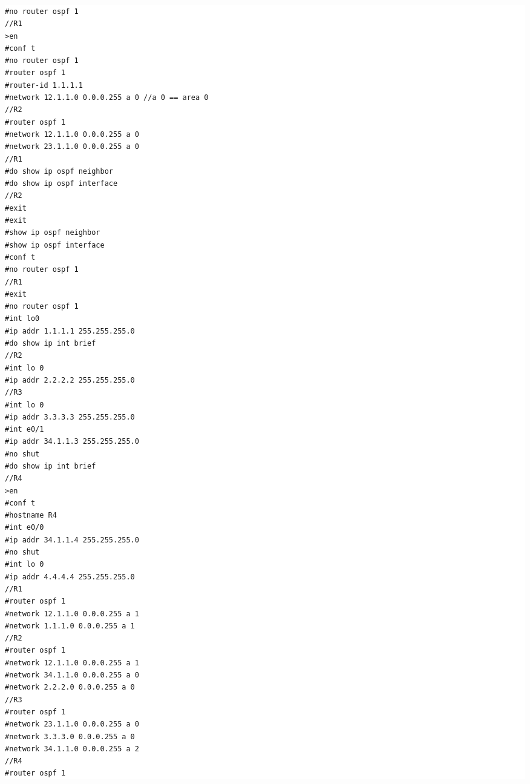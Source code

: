 ```
#no router ospf 1
//R1
>en
#conf t
#no router ospf 1
#router ospf 1
#router-id 1.1.1.1
#network 12.1.1.0 0.0.0.255 a 0 //a 0 == area 0
//R2
#router ospf 1
#network 12.1.1.0 0.0.0.255 a 0
#network 23.1.1.0 0.0.0.255 a 0
//R1
#do show ip ospf neighbor
#do show ip ospf interface
//R2
#exit
#exit
#show ip ospf neighbor
#show ip ospf interface
#conf t
#no router ospf 1
//R1
#exit
#no router ospf 1
#int lo0
#ip addr 1.1.1.1 255.255.255.0
#do show ip int brief
//R2
#int lo 0
#ip addr 2.2.2.2 255.255.255.0
//R3
#int lo 0
#ip addr 3.3.3.3 255.255.255.0
#int e0/1
#ip addr 34.1.1.3 255.255.255.0
#no shut
#do show ip int brief
//R4
>en
#conf t
#hostname R4
#int e0/0
#ip addr 34.1.1.4 255.255.255.0
#no shut
#int lo 0
#ip addr 4.4.4.4 255.255.255.0
//R1
#router ospf 1
#network 12.1.1.0 0.0.0.255 a 1
#network 1.1.1.0 0.0.0.255 a 1
//R2
#router ospf 1
#network 12.1.1.0 0.0.0.255 a 1
#network 34.1.1.0 0.0.0.255 a 0
#network 2.2.2.0 0.0.0.255 a 0
//R3
#router ospf 1
#network 23.1.1.0 0.0.0.255 a 0
#network 3.3.3.0 0.0.0.255 a 0
#network 34.1.1.0 0.0.0.255 a 2
//R4
#router ospf 1
```